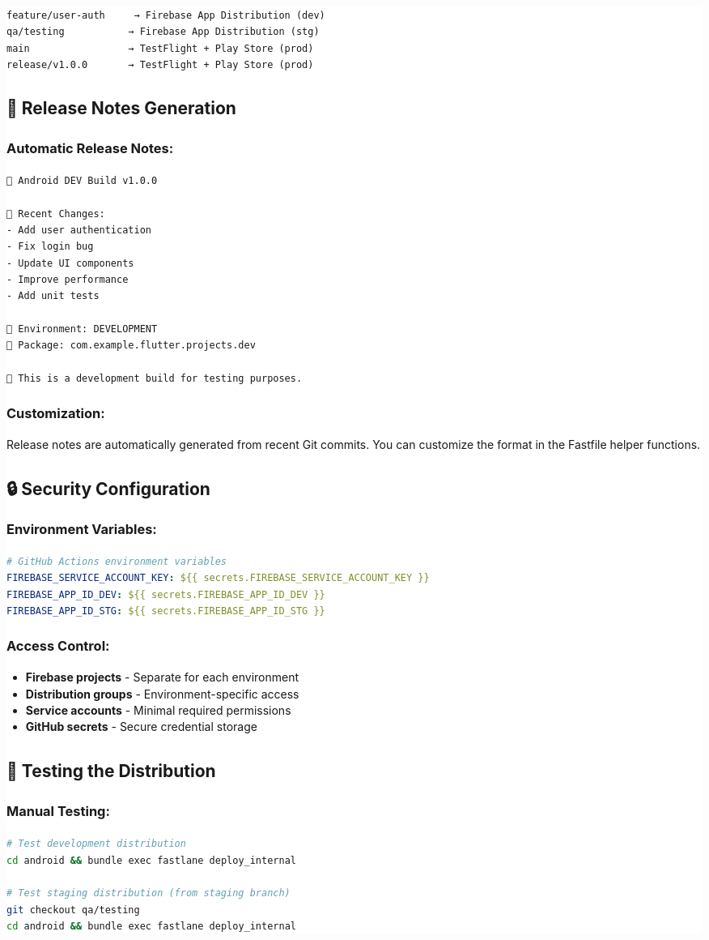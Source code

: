 ```
feature/user-auth     → Firebase App Distribution (dev)
qa/testing           → Firebase App Distribution (stg)
main                 → TestFlight + Play Store (prod)
release/v1.0.0       → TestFlight + Play Store (prod)
```

## 📝 Release Notes Generation

### Automatic Release Notes:
```
🤖 Android DEV Build v1.0.0

📝 Recent Changes:
- Add user authentication
- Fix login bug
- Update UI components
- Improve performance
- Add unit tests

🔧 Environment: DEVELOPMENT
📱 Package: com.example.flutter.projects.dev

🧪 This is a development build for testing purposes.
```

### Customization:
Release notes are automatically generated from recent Git commits. You can customize the format in the Fastfile helper functions.

## 🔒 Security Configuration

### Environment Variables:
```yaml
# GitHub Actions environment variables
FIREBASE_SERVICE_ACCOUNT_KEY: ${{ secrets.FIREBASE_SERVICE_ACCOUNT_KEY }}
FIREBASE_APP_ID_DEV: ${{ secrets.FIREBASE_APP_ID_DEV }}
FIREBASE_APP_ID_STG: ${{ secrets.FIREBASE_APP_ID_STG }}
```

### Access Control:
- **Firebase projects** - Separate for each environment
- **Distribution groups** - Environment-specific access
- **Service accounts** - Minimal required permissions
- **GitHub secrets** - Secure credential storage

## 📱 Testing the Distribution

### Manual Testing:
```bash
# Test development distribution
cd android && bundle exec fastlane deploy_internal

# Test staging distribution (from staging branch)
git checkout qa/testing
cd android && bundle exec fastlane deploy_internal
```
